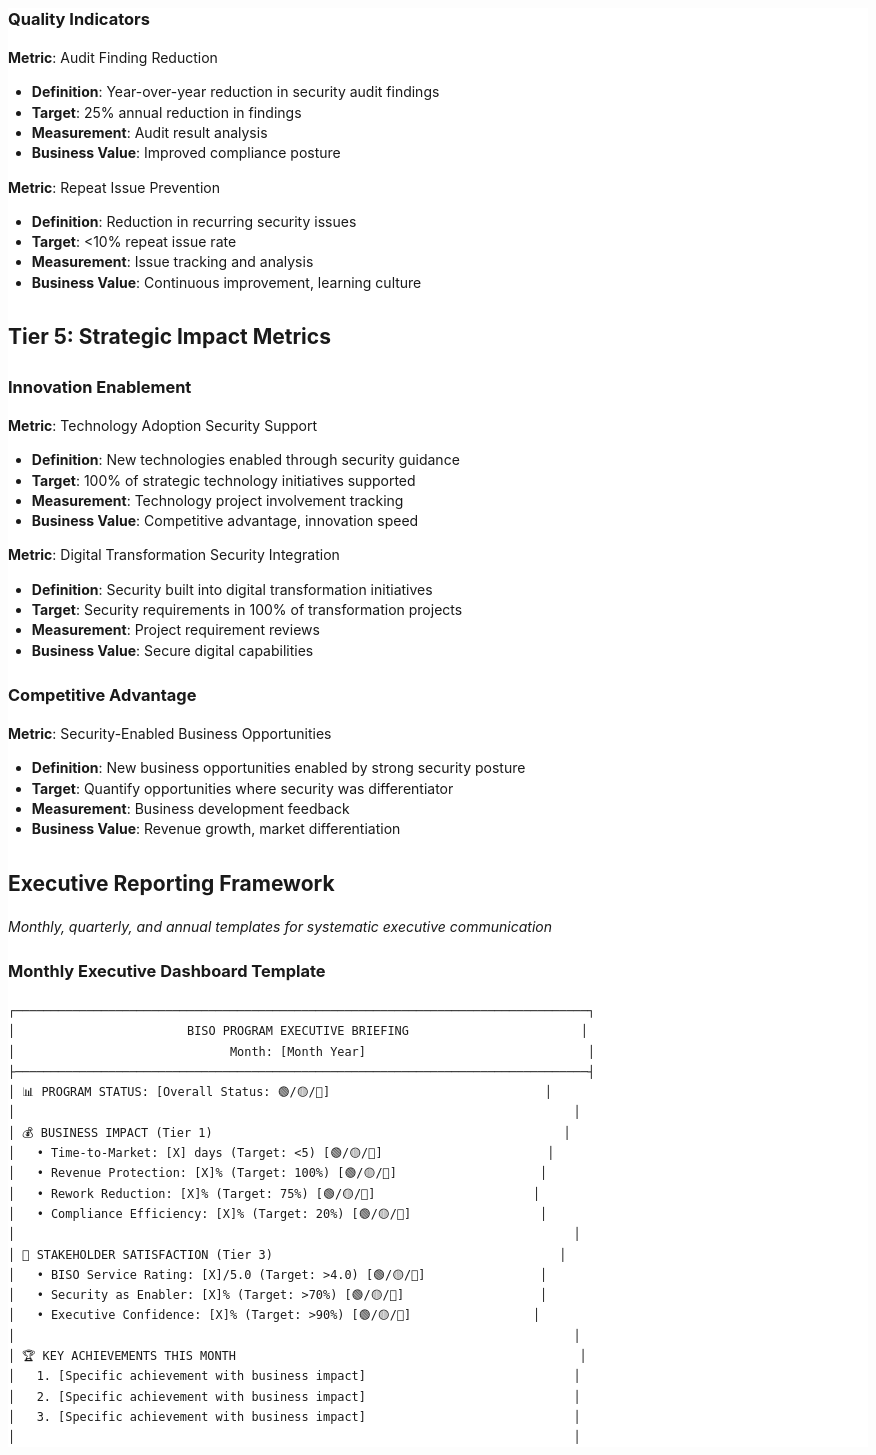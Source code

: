 ### Quality Indicators
**Metric**: Audit Finding Reduction
- **Definition**: Year-over-year reduction in security audit findings
- **Target**: 25% annual reduction in findings
- **Measurement**: Audit result analysis
- **Business Value**: Improved compliance posture

**Metric**: Repeat Issue Prevention
- **Definition**: Reduction in recurring security issues
- **Target**: <10% repeat issue rate
- **Measurement**: Issue tracking and analysis
- **Business Value**: Continuous improvement, learning culture

## Tier 5: Strategic Impact Metrics

### Innovation Enablement
**Metric**: Technology Adoption Security Support
- **Definition**: New technologies enabled through security guidance
- **Target**: 100% of strategic technology initiatives supported
- **Measurement**: Technology project involvement tracking
- **Business Value**: Competitive advantage, innovation speed

**Metric**: Digital Transformation Security Integration
- **Definition**: Security built into digital transformation initiatives
- **Target**: Security requirements in 100% of transformation projects
- **Measurement**: Project requirement reviews
- **Business Value**: Secure digital capabilities

### Competitive Advantage
**Metric**: Security-Enabled Business Opportunities
- **Definition**: New business opportunities enabled by strong security posture
- **Target**: Quantify opportunities where security was differentiator
- **Measurement**: Business development feedback
- **Business Value**: Revenue growth, market differentiation

## Executive Reporting Framework
*Monthly, quarterly, and annual templates for systematic executive communication*

### **Monthly Executive Dashboard Template**
```
┌────────────────────────────────────────────────────────────────────────────────┐
│                        BISO PROGRAM EXECUTIVE BRIEFING                        │
│                              Month: [Month Year]                               │
├────────────────────────────────────────────────────────────────────────────────┤
│ 📊 PROGRAM STATUS: [Overall Status: 🟢/🟡/🔴]                              │
│                                                                              │
│ 💰 BUSINESS IMPACT (Tier 1)                                                 │
│   • Time-to-Market: [X] days (Target: <5) [🟢/🟡/🔴]                       │
│   • Revenue Protection: [X]% (Target: 100%) [🟢/🟡/🔴]                    │
│   • Rework Reduction: [X]% (Target: 75%) [🟢/🟡/🔴]                      │
│   • Compliance Efficiency: [X]% (Target: 20%) [🟢/🟡/🔴]                  │
│                                                                              │
│ 🤝 STAKEHOLDER SATISFACTION (Tier 3)                                        │
│   • BISO Service Rating: [X]/5.0 (Target: >4.0) [🟢/🟡/🔴]                │
│   • Security as Enabler: [X]% (Target: >70%) [🟢/🟡/🔴]                   │
│   • Executive Confidence: [X]% (Target: >90%) [🟢/🟡/🔴]                 │
│                                                                              │
│ 🏆 KEY ACHIEVEMENTS THIS MONTH                                                │
│   1. [Specific achievement with business impact]                             │
│   2. [Specific achievement with business impact]                             │
│   3. [Specific achievement with business impact]                             │
│                                                                              │
```